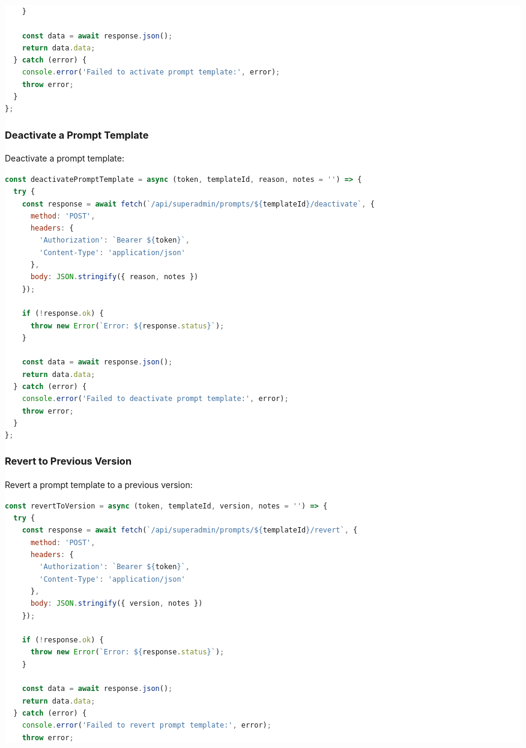 ```javascript
    }
    
    const data = await response.json();
    return data.data;
  } catch (error) {
    console.error('Failed to activate prompt template:', error);
    throw error;
  }
};
```

### Deactivate a Prompt Template

Deactivate a prompt template:

```javascript
const deactivatePromptTemplate = async (token, templateId, reason, notes = '') => {
  try {
    const response = await fetch(`/api/superadmin/prompts/${templateId}/deactivate`, {
      method: 'POST',
      headers: {
        'Authorization': `Bearer ${token}`,
        'Content-Type': 'application/json'
      },
      body: JSON.stringify({ reason, notes })
    });
    
    if (!response.ok) {
      throw new Error(`Error: ${response.status}`);
    }
    
    const data = await response.json();
    return data.data;
  } catch (error) {
    console.error('Failed to deactivate prompt template:', error);
    throw error;
  }
};
```

### Revert to Previous Version

Revert a prompt template to a previous version:

```javascript
const revertToVersion = async (token, templateId, version, notes = '') => {
  try {
    const response = await fetch(`/api/superadmin/prompts/${templateId}/revert`, {
      method: 'POST',
      headers: {
        'Authorization': `Bearer ${token}`,
        'Content-Type': 'application/json'
      },
      body: JSON.stringify({ version, notes })
    });
    
    if (!response.ok) {
      throw new Error(`Error: ${response.status}`);
    }
    
    const data = await response.json();
    return data.data;
  } catch (error) {
    console.error('Failed to revert prompt template:', error);
    throw error;
```